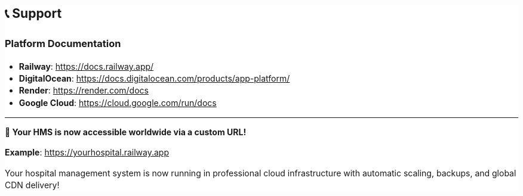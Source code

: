 ## 📞 Support

### Platform Documentation
- **Railway**: https://docs.railway.app/
- **DigitalOcean**: https://docs.digitalocean.com/products/app-platform/
- **Render**: https://render.com/docs
- **Google Cloud**: https://cloud.google.com/run/docs

---

**🎉 Your HMS is now accessible worldwide via a custom URL!**

**Example**: https://yourhospital.railway.app

Your hospital management system is now running in professional cloud infrastructure with automatic scaling, backups, and global CDN delivery!
